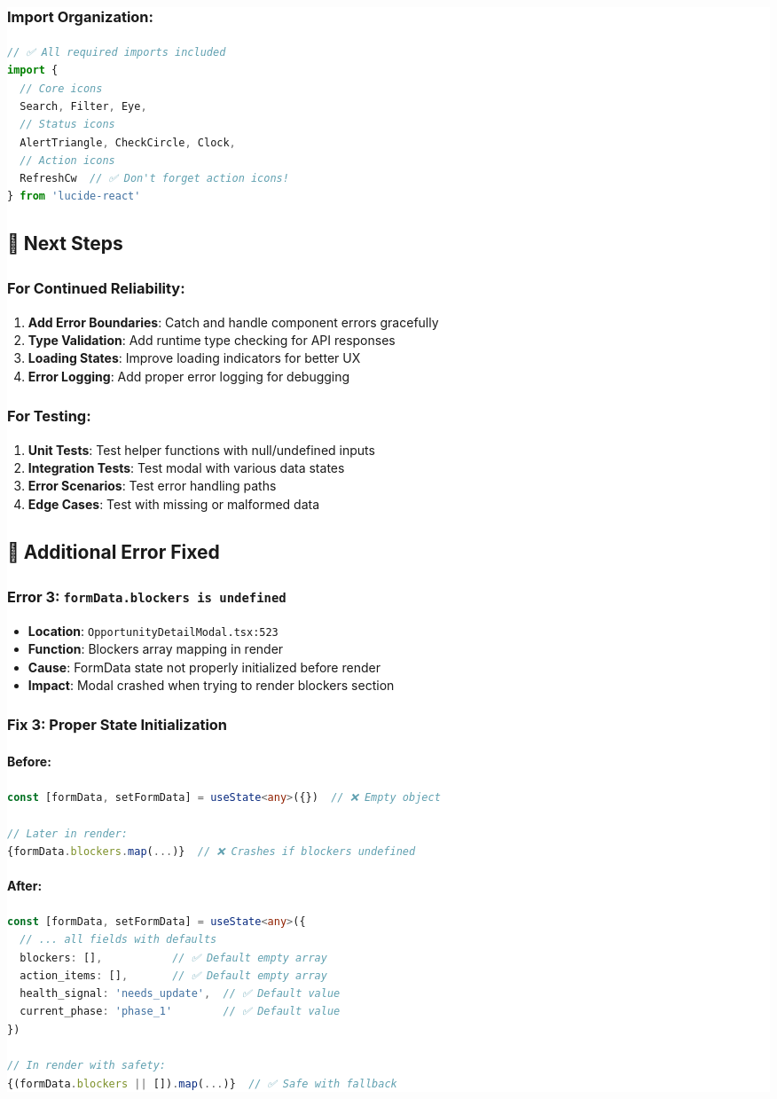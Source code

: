 ### **Import Organization:**
```typescript
// ✅ All required imports included
import {
  // Core icons
  Search, Filter, Eye,
  // Status icons  
  AlertTriangle, CheckCircle, Clock,
  // Action icons
  RefreshCw  // ✅ Don't forget action icons!
} from 'lucide-react'
```

## 🚀 **Next Steps**

### **For Continued Reliability:**
1. **Add Error Boundaries**: Catch and handle component errors gracefully
2. **Type Validation**: Add runtime type checking for API responses
3. **Loading States**: Improve loading indicators for better UX
4. **Error Logging**: Add proper error logging for debugging

### **For Testing:**
1. **Unit Tests**: Test helper functions with null/undefined inputs
2. **Integration Tests**: Test modal with various data states
3. **Error Scenarios**: Test error handling paths
4. **Edge Cases**: Test with missing or malformed data

## 🐛 **Additional Error Fixed**

### **Error 3: `formData.blockers is undefined`**
- **Location**: `OpportunityDetailModal.tsx:523`
- **Function**: Blockers array mapping in render
- **Cause**: FormData state not properly initialized before render
- **Impact**: Modal crashed when trying to render blockers section

### **Fix 3: Proper State Initialization**

#### **Before:**
```typescript
const [formData, setFormData] = useState<any>({})  // ❌ Empty object

// Later in render:
{formData.blockers.map(...)}  // ❌ Crashes if blockers undefined
```

#### **After:**
```typescript
const [formData, setFormData] = useState<any>({
  // ... all fields with defaults
  blockers: [],           // ✅ Default empty array
  action_items: [],       // ✅ Default empty array
  health_signal: 'needs_update',  // ✅ Default value
  current_phase: 'phase_1'        // ✅ Default value
})

// In render with safety:
{(formData.blockers || []).map(...)}  // ✅ Safe with fallback
```
